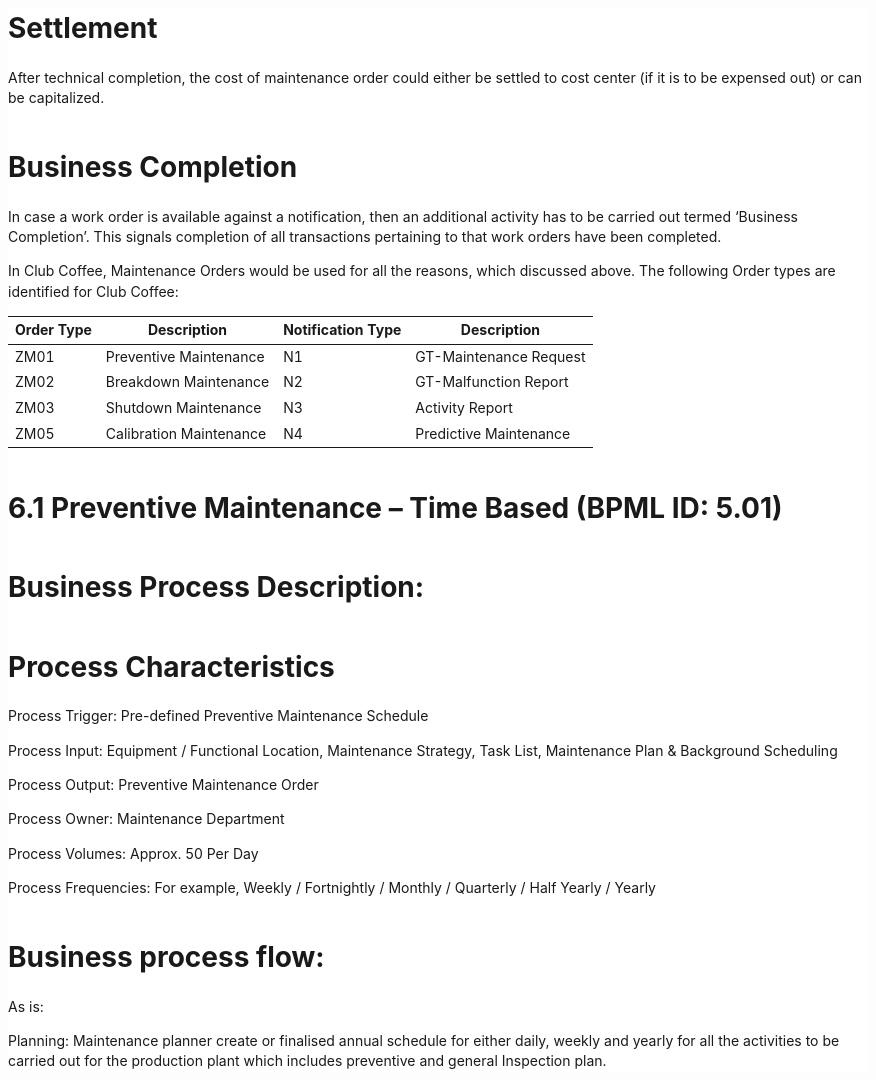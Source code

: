 # Settlement

After technical completion, the cost of maintenance order could either be settled to cost center (if it is to be expensed out) or can be capitalized.

# Business Completion

In case a work order is available against a notification, then an additional activity has to be carried out termed ‘Business Completion’. This signals completion of all transactions pertaining to that work orders have been completed.

In Club Coffee, Maintenance Orders would be used for all the reasons, which discussed above. The following Order types are identified for Club Coffee:

|Order Type|Description|Notification Type|Description|
|---|---|---|---|
|ZM01|Preventive Maintenance|N1|GT-Maintenance Request|
|ZM02|Breakdown Maintenance|N2|GT-Malfunction Report|
|ZM03|Shutdown Maintenance|N3|Activity Report|
|ZM05|Calibration Maintenance|N4|Predictive Maintenance|

# 6.1 Preventive Maintenance – Time Based (BPML ID: 5.01)

# Business Process Description:

# Process Characteristics

Process Trigger: Pre-defined Preventive Maintenance Schedule

Process Input: Equipment / Functional Location, Maintenance Strategy, Task List, Maintenance Plan & Background Scheduling

Process Output: Preventive Maintenance Order

Process Owner: Maintenance Department

Process Volumes: Approx. 50 Per Day

Process Frequencies: For example, Weekly / Fortnightly / Monthly / Quarterly / Half Yearly / Yearly

# Business process flow:

As is:

Planning: Maintenance planner create or finalised annual schedule for either daily, weekly and yearly for all the activities to be carried out for the production plant which includes preventive and general Inspection plan.
